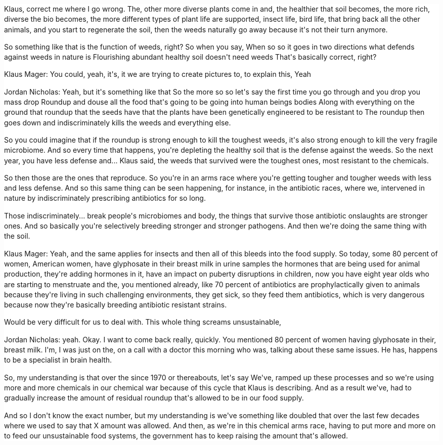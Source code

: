 Klaus, correct me where I go wrong. The, other more diverse plants come in and, the healthier that soil becomes, the more rich, diverse the bio becomes, the more different types of plant life are supported, insect life, bird life, that bring back all the other animals, and you start to regenerate the soil, then the weeds naturally go away because it's not their turn anymore.

So something like that is the function of weeds, right? So when you say, When so so it goes in two directions what defends against weeds in nature is Flourishing abundant healthy soil doesn't need weeds That's basically correct, right?

Klaus Mager: You could, yeah, it's, it we are trying to create pictures to, to explain this, Yeah 

Jordan Nicholas: Yeah, but it's something like that So the more so so let's say the first time you go through and you drop you mass drop Roundup and douse all the food that's going to be going into human beings bodies Along with everything on the ground that roundup that the seeds have that the plants have been genetically engineered to be resistant to The roundup then goes down and indiscriminately kills the weeds and everything else.

So you could imagine that if the roundup is strong enough to kill the toughest weeds, it's also strong enough to kill the very fragile microbiome. And so every time that happens, you're depleting the healthy soil that is the defense against the weeds. So the next year, you have less defense and... Klaus said, the weeds that survived were the toughest ones, most resistant to the chemicals.

So then those are the ones that reproduce. So you're in an arms race where you're getting tougher and tougher weeds with less and less defense. And so this same thing can be seen happening, for instance, in the antibiotic races, where we, intervened in nature by indiscriminately prescribing antibiotics for so long.

Those indiscriminately... break people's microbiomes and body, the things that survive those antibiotic onslaughts are stronger ones. And so basically you're selectively breeding stronger and stronger pathogens. And then we're doing the same thing with the soil.

Klaus Mager: Yeah, and the same applies for insects and then all of this bleeds into the food supply. So today, some 80 percent of women, American women, have glyphosate in their breast milk in urine samples the hormones that are being used for animal production, they're adding hormones in it, have an impact on puberty disruptions in children, now you have eight year olds who are starting to menstruate and the, you mentioned already, like 70 percent of antibiotics are prophylactically given to animals because they're living in such challenging environments, they get sick, so they feed them antibiotics, which is very dangerous because now they're basically breeding antibiotic resistant strains.

Would be very difficult for us to deal with. This whole thing screams unsustainable, 

Jordan Nicholas: yeah. Okay. I want to come back really, quickly. You mentioned 80 percent of women having glyphosate in their, breast milk. I'm, I was just on the, on a call with a doctor this morning who was, talking about these same issues. He has, happens to be a specialist in brain health.

So, my understanding is that over the since 1970 or thereabouts, let's say We've, ramped up these processes and so we're using more and more chemicals in our chemical war because of this cycle that Klaus is describing. And as a result we've, had to gradually increase the amount of residual roundup that's allowed to be in our food supply.

And so I don't know the exact number, but my understanding is we've something like doubled that over the last few decades where we used to say that X amount was allowed. And then, as we're in this chemical arms race, having to put more and more on to feed our unsustainable food systems, the government has to keep raising the amount that's allowed.
